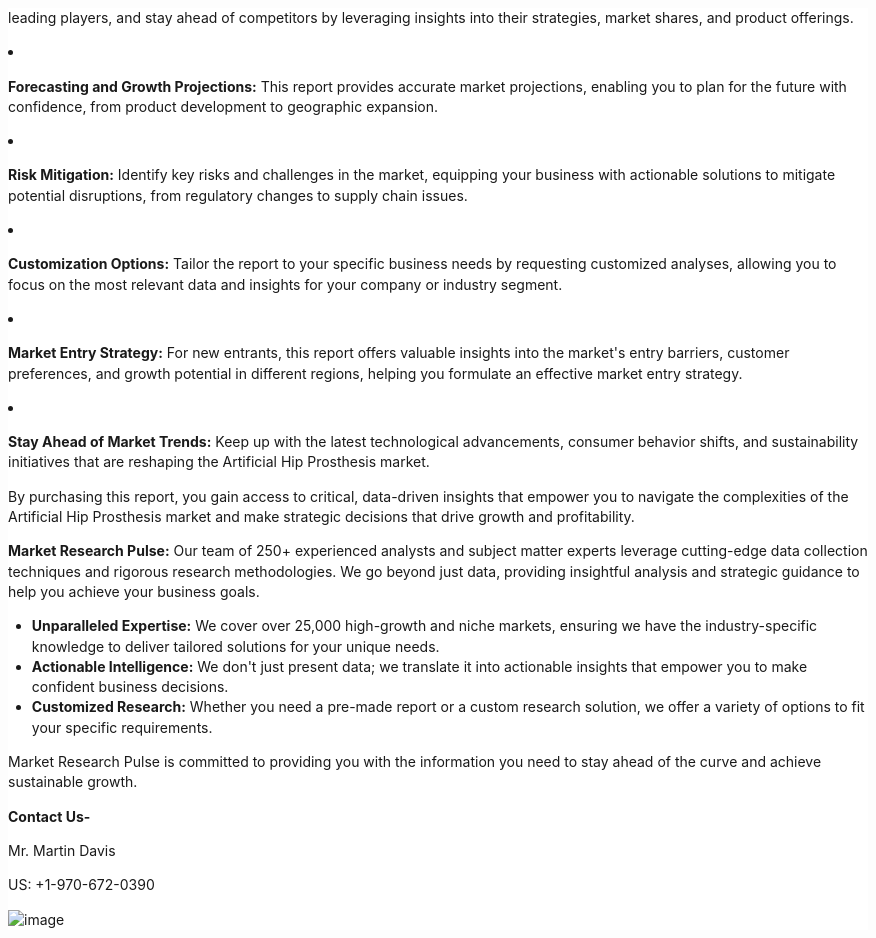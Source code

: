 leading players, and stay ahead of competitors by leveraging insights into their strategies, market shares, and product offerings.</p></li><li><p><strong>Forecasting and Growth Projections:</strong> This report provides accurate market projections, enabling you to plan for the future with confidence, from product development to geographic expansion.</p></li><li><p><strong>Risk Mitigation:</strong> Identify key risks and challenges in the market, equipping your business with actionable solutions to mitigate potential disruptions, from regulatory changes to supply chain issues.</p></li><li><p><strong>Customization Options:</strong> Tailor the report to your specific business needs by requesting customized analyses, allowing you to focus on the most relevant data and insights for your company or industry segment.</p></li><li><p><strong>Market Entry Strategy:</strong> For new entrants, this report offers valuable insights into the market's entry barriers, customer preferences, and growth potential in different regions, helping you formulate an effective market entry strategy.</p></li><li><p><strong>Stay Ahead of Market Trends:</strong> Keep up with the latest technological advancements, consumer behavior shifts, and sustainability initiatives that are reshaping the Artificial Hip Prosthesis market.</p></li></ol><p>By purchasing this report, you gain access to critical, data-driven insights that empower you to navigate the complexities of the Artificial Hip Prosthesis market and make strategic decisions that drive growth and profitability.</p><p><strong>Market Research Pulse:</strong>&nbsp;Our team of 250+ experienced analysts and subject matter experts leverage cutting-edge data collection techniques and rigorous research methodologies. We go beyond just data, providing insightful analysis and strategic guidance to help you achieve your business goals.</p><ul><li><strong>Unparalleled Expertise:</strong>&nbsp;We cover over 25,000 high-growth and niche markets, ensuring we have the industry-specific knowledge to deliver tailored solutions for your unique needs.</li><li><strong>Actionable Intelligence:</strong>&nbsp;We don't just present data; we translate it into actionable insights that empower you to make confident business decisions.</li><li><strong>Customized Research:</strong>&nbsp;Whether you need a pre-made report or a custom research solution, we offer a variety of options to fit your specific requirements.</li></ul><p>Market Research Pulse is committed to providing you with the information you need to stay ahead of the curve and achieve sustainable growth.</p><p><strong>Contact Us-</strong></p><p>Mr. Martin Davis</p><p>US: +1-970-672-0390</p>
![image](https://github.com/user-attachments/assets/2f513a4c-92ee-45b0-a190-9c0644c2ffb5)
